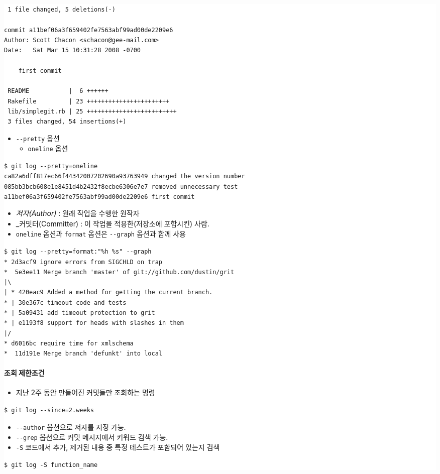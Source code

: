 ```console
 1 file changed, 5 deletions(-)

commit a11bef06a3f659402fe7563abf99ad00de2209e6
Author: Scott Chacon <schacon@gee-mail.com>
Date:   Sat Mar 15 10:31:28 2008 -0700

    first commit

 README           |  6 ++++++
 Rakefile         | 23 +++++++++++++++++++++++
 lib/simplegit.rb | 25 +++++++++++++++++++++++++
 3 files changed, 54 insertions(+)
```

* `--pretty` 옵션
	* `oneline` 옵션

```console
$ git log --pretty=oneline
ca82a6dff817ec66f44342007202690a93763949 changed the version number
085bb3bcb608e1e8451d4b2432f8ecbe6306e7e7 removed unnecessary test
a11bef06a3f659402fe7563abf99ad00de2209e6 first commit
```

* _저자(Author)_ : 원래 작업을 수행한 원작자
* _커밋터(Committer) : 이 작업을 적용한(저장소에 포함시킨) 사람.
* `oneline` 옵션과 `format` 옵션은 `--graph` 옵션과 함께 사용

```console
$ git log --pretty=format:"%h %s" --graph
* 2d3acf9 ignore errors from SIGCHLD on trap
*  5e3ee11 Merge branch 'master' of git://github.com/dustin/grit
|\
| * 420eac9 Added a method for getting the current branch.
* | 30e367c timeout code and tests
* | 5a09431 add timeout protection to grit
* | e1193f8 support for heads with slashes in them
|/
* d6016bc require time for xmlschema
*  11d191e Merge branch 'defunkt' into local
```

#### 조회 제한조건
* 지난 2주 동안 만들어진 커밋들만 조회하는 명령

```console
$ git log --since=2.weeks
```

* `--author` 옵션으로 저자를 지정 가능.
* `--grep` 옵션으로 커밋 메시지에서 키워드 검색 가능.
* `-S` 코드에서 추가, 제거된 내용 중 특정 테스트가 포함되어 있는지 검색

```console
$ git log -S function_name
```
